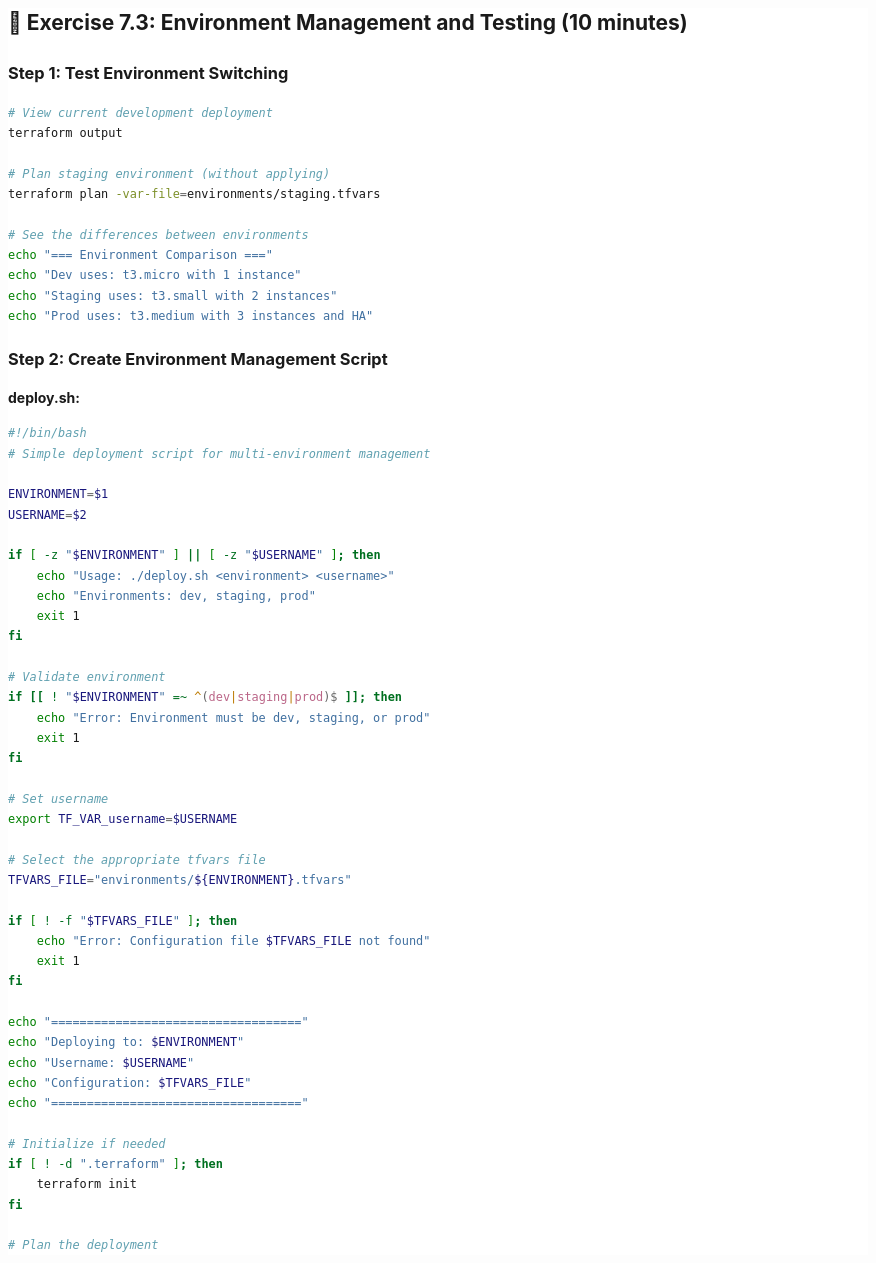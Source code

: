
## 🔄 **Exercise 7.3: Environment Management and Testing (10 minutes)**

### Step 1: Test Environment Switching
```bash
# View current development deployment
terraform output

# Plan staging environment (without applying)
terraform plan -var-file=environments/staging.tfvars

# See the differences between environments
echo "=== Environment Comparison ==="
echo "Dev uses: t3.micro with 1 instance"
echo "Staging uses: t3.small with 2 instances"
echo "Prod uses: t3.medium with 3 instances and HA"
```

### Step 2: Create Environment Management Script
**deploy.sh:**
```bash
#!/bin/bash
# Simple deployment script for multi-environment management

ENVIRONMENT=$1
USERNAME=$2

if [ -z "$ENVIRONMENT" ] || [ -z "$USERNAME" ]; then
    echo "Usage: ./deploy.sh <environment> <username>"
    echo "Environments: dev, staging, prod"
    exit 1
fi

# Validate environment
if [[ ! "$ENVIRONMENT" =~ ^(dev|staging|prod)$ ]]; then
    echo "Error: Environment must be dev, staging, or prod"
    exit 1
fi

# Set username
export TF_VAR_username=$USERNAME

# Select the appropriate tfvars file
TFVARS_FILE="environments/${ENVIRONMENT}.tfvars"

if [ ! -f "$TFVARS_FILE" ]; then
    echo "Error: Configuration file $TFVARS_FILE not found"
    exit 1
fi

echo "==================================="
echo "Deploying to: $ENVIRONMENT"
echo "Username: $USERNAME"
echo "Configuration: $TFVARS_FILE"
echo "==================================="

# Initialize if needed
if [ ! -d ".terraform" ]; then
    terraform init
fi

# Plan the deployment
```